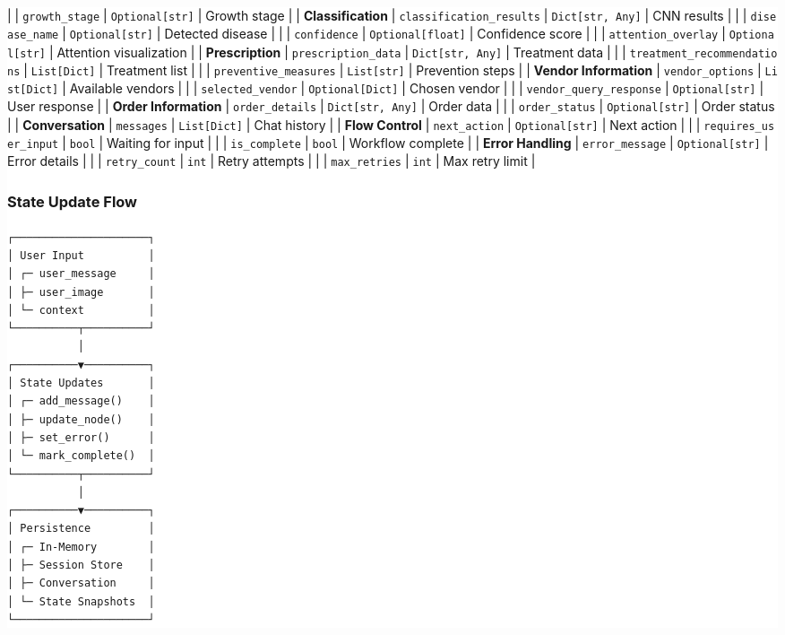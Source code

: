 |  | `growth_stage` | `Optional[str]` | Growth stage |
| **Classification** | `classification_results` | `Dict[str, Any]` | CNN results |
|  | `disease_name` | `Optional[str]` | Detected disease |
|  | `confidence` | `Optional[float]` | Confidence score |
|  | `attention_overlay` | `Optional[str]` | Attention visualization |
| **Prescription** | `prescription_data` | `Dict[str, Any]` | Treatment data |
|  | `treatment_recommendations` | `List[Dict]` | Treatment list |
|  | `preventive_measures` | `List[str]` | Prevention steps |
| **Vendor Information** | `vendor_options` | `List[Dict]` | Available vendors |
|  | `selected_vendor` | `Optional[Dict]` | Chosen vendor |
|  | `vendor_query_response` | `Optional[str]` | User response |
| **Order Information** | `order_details` | `Dict[str, Any]` | Order data |
|  | `order_status` | `Optional[str]` | Order status |
| **Conversation** | `messages` | `List[Dict]` | Chat history |
| **Flow Control** | `next_action` | `Optional[str]` | Next action |
|  | `requires_user_input` | `bool` | Waiting for input |
|  | `is_complete` | `bool` | Workflow complete |
| **Error Handling** | `error_message` | `Optional[str]` | Error details |
|  | `retry_count` | `int` | Retry attempts |
|  | `max_retries` | `int` | Max retry limit |

### State Update Flow

```
┌─────────────────────┐
│ User Input          │
│ ┌─ user_message     │
│ ├─ user_image       │
│ └─ context          │
└──────────┬──────────┘
           │
┌──────────▼──────────┐
│ State Updates       │
│ ┌─ add_message()    │
│ ├─ update_node()    │
│ ├─ set_error()      │
│ └─ mark_complete()  │
└──────────┬──────────┘
           │
┌──────────▼──────────┐
│ Persistence         │
│ ┌─ In-Memory        │
│ ├─ Session Store    │
│ ├─ Conversation     │
│ └─ State Snapshots  │
└─────────────────────┘
```
